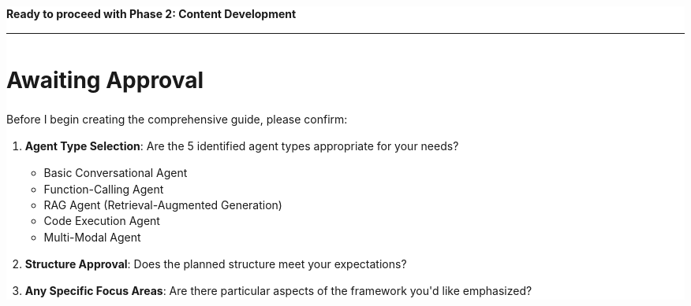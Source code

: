 **Ready to proceed with Phase 2: Content Development**

---

# Awaiting Approval

Before I begin creating the comprehensive guide, please confirm:

1. **Agent Type Selection**: Are the 5 identified agent types appropriate for your needs?
   - Basic Conversational Agent
   - Function-Calling Agent  
   - RAG Agent (Retrieval-Augmented Generation)
   - Code Execution Agent
   - Multi-Modal Agent

2. **Structure Approval**: Does the planned structure meet your expectations?

3. **Any Specific Focus Areas**: Are there particular aspects of the framework you'd like emphasized?

